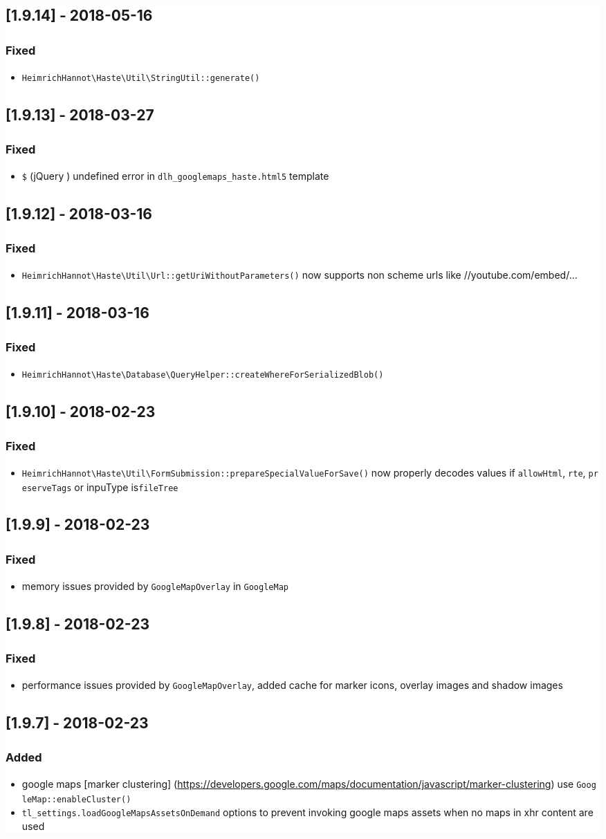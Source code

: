 ## [1.9.14] - 2018-05-16

### Fixed
- `HeimrichHannot\Haste\Util\StringUtil::generate()`

## [1.9.13] - 2018-03-27

### Fixed
- `$` (jQuery ) undefined error in `dlh_googlemaps_haste.html5` template

## [1.9.12] - 2018-03-16

### Fixed
- `HeimrichHannot\Haste\Util\Url::getUriWithoutParameters()`  now supports non scheme urls like //youtube.com/embed/…

## [1.9.11] - 2018-03-16

### Fixed
- `HeimrichHannot\Haste\Database\QueryHelper::createWhereForSerializedBlob()` 

## [1.9.10] - 2018-02-23

### Fixed
- `HeimrichHannot\Haste\Util\FormSubmission::prepareSpecialValueForSave()` now properly decodes values if `allowHtml`, `rte`, `preserveTags` or inpuType is`fileTree` 

## [1.9.9] - 2018-02-23

### Fixed
- memory issues provided by `GoogleMapOverlay` in `GoogleMap`

## [1.9.8] - 2018-02-23

### Fixed
- performance issues provided by `GoogleMapOverlay`, added cache for marker icons, overlay images and shadow images 

## [1.9.7] - 2018-02-23

### Added
- google maps [marker clustering] (https://developers.google.com/maps/documentation/javascript/marker-clustering) use  `GoogleMap::enableCluster()`
- `tl_settings.loadGoogleMapsAssetsOnDemand` options to prevent invoking google maps assets when no maps in xhr content are used 
